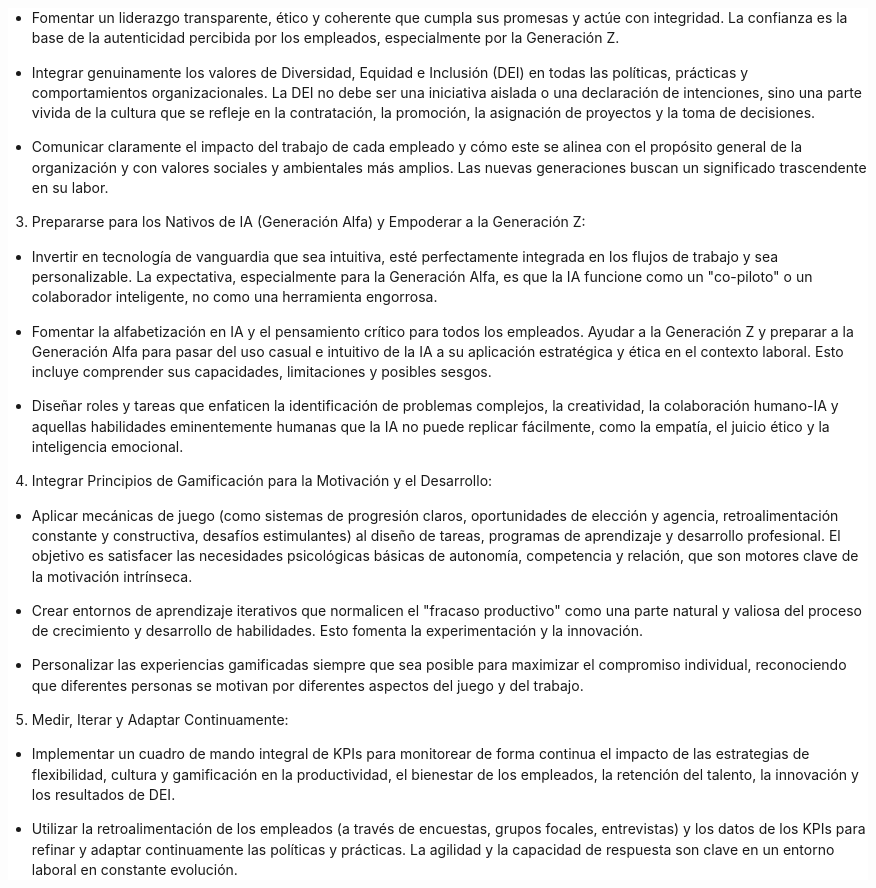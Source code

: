 
- Fomentar un liderazgo transparente, ético y coherente que cumpla sus promesas y actúe con integridad. La confianza es la base de la autenticidad percibida por los empleados, especialmente por la Generación Z.
    
- Integrar genuinamente los valores de Diversidad, Equidad e Inclusión (DEI) en todas las políticas, prácticas y comportamientos organizacionales. La DEI no debe ser una iniciativa aislada o una declaración de intenciones, sino una parte vivida de la cultura que se refleje en la contratación, la promoción, la asignación de proyectos y la toma de decisiones.
    
- Comunicar claramente el impacto del trabajo de cada empleado y cómo este se alinea con el propósito general de la organización y con valores sociales y ambientales más amplios. Las nuevas generaciones buscan un significado trascendente en su labor.
    

3. Prepararse para los Nativos de IA (Generación Alfa) y Empoderar a la Generación Z:
    

- Invertir en tecnología de vanguardia que sea intuitiva, esté perfectamente integrada en los flujos de trabajo y sea personalizable. La expectativa, especialmente para la Generación Alfa, es que la IA funcione como un "co-piloto" o un colaborador inteligente, no como una herramienta engorrosa.
    
- Fomentar la alfabetización en IA y el pensamiento crítico para todos los empleados. Ayudar a la Generación Z y preparar a la Generación Alfa para pasar del uso casual e intuitivo de la IA a su aplicación estratégica y ética en el contexto laboral. Esto incluye comprender sus capacidades, limitaciones y posibles sesgos.
    
- Diseñar roles y tareas que enfaticen la identificación de problemas complejos, la creatividad, la colaboración humano-IA y aquellas habilidades eminentemente humanas que la IA no puede replicar fácilmente, como la empatía, el juicio ético y la inteligencia emocional.
    

4. Integrar Principios de Gamificación para la Motivación y el Desarrollo:
    

- Aplicar mecánicas de juego (como sistemas de progresión claros, oportunidades de elección y agencia, retroalimentación constante y constructiva, desafíos estimulantes) al diseño de tareas, programas de aprendizaje y desarrollo profesional. El objetivo es satisfacer las necesidades psicológicas básicas de autonomía, competencia y relación, que son motores clave de la motivación intrínseca.
    
- Crear entornos de aprendizaje iterativos que normalicen el "fracaso productivo" como una parte natural y valiosa del proceso de crecimiento y desarrollo de habilidades. Esto fomenta la experimentación y la innovación.
    
- Personalizar las experiencias gamificadas siempre que sea posible para maximizar el compromiso individual, reconociendo que diferentes personas se motivan por diferentes aspectos del juego y del trabajo.
    

5. Medir, Iterar y Adaptar Continuamente:
    

- Implementar un cuadro de mando integral de KPIs para monitorear de forma continua el impacto de las estrategias de flexibilidad, cultura y gamificación en la productividad, el bienestar de los empleados, la retención del talento, la innovación y los resultados de DEI.
    
- Utilizar la retroalimentación de los empleados (a través de encuestas, grupos focales, entrevistas) y los datos de los KPIs para refinar y adaptar continuamente las políticas y prácticas. La agilidad y la capacidad de respuesta son clave en un entorno laboral en constante evolución.
    
